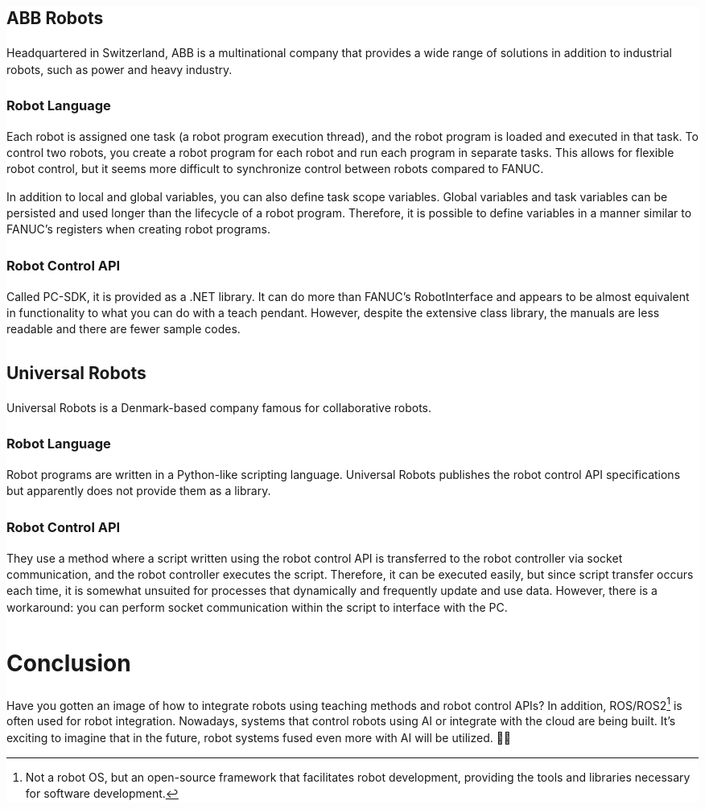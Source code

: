 ## ABB Robots
Headquartered in Switzerland, ABB is a multinational company that provides a wide range of solutions in addition to industrial robots, such as power and heavy industry.

### Robot Language
Each robot is assigned one task (a robot program execution thread), and the robot program is loaded and executed in that task. To control two robots, you create a robot program for each robot and run each program in separate tasks. This allows for flexible robot control, but it seems more difficult to synchronize control between robots compared to FANUC.

In addition to local and global variables, you can also define task scope variables. Global variables and task variables can be persisted and used longer than the lifecycle of a robot program. Therefore, it is possible to define variables in a manner similar to FANUC’s registers when creating robot programs.

### Robot Control API
Called PC-SDK, it is provided as a .NET library. It can do more than FANUC’s RobotInterface and appears to be almost equivalent in functionality to what you can do with a teach pendant. However, despite the extensive class library, the manuals are less readable and there are fewer sample codes.

## Universal Robots
Universal Robots is a Denmark-based company famous for collaborative robots.

### Robot Language
Robot programs are written in a Python-like scripting language. Universal Robots publishes the robot control API specifications but apparently does not provide them as a library.

### Robot Control API
They use a method where a script written using the robot control API is transferred to the robot controller via socket communication, and the robot controller executes the script. Therefore, it can be executed easily, but since script transfer occurs each time, it is somewhat unsuited for processes that dynamically and frequently update and use data. However, there is a workaround: you can perform socket communication within the script to interface with the PC.

# Conclusion
Have you gotten an image of how to integrate robots using teaching methods and robot control APIs? In addition, ROS/ROS2[^i] is often used for robot integration. Nowadays, systems that control robots using AI or integrate with the cloud are being built. It’s exciting to imagine that in the future, robot systems fused even more with AI will be utilized. 🤖👏

[^a]: A tablet-like device used for teaching. Also called a teach pendant, teaching pendant, or simply pendant.  
[^b]: Tool Center Point, the action point at the tip of the robot hand.  
[^c]: A teach point represents variables that include three-dimensional coordinates (X, Y, Z), orientation (RX, RY, RZ or quaternion), robot configuration information (direction of joint axes), etc.  
[^d]: Such as whether to move the TCP in a straight line from point A to point B, or to move the TCP in an arc via point B from point A to point C.  
[^e]: Digital input (DI), digital output (DO), analog input (AI), analog output (AO), etc.  
[^f]: Servo motors are attached to the robot's joints, and the robot controller calculates the appropriate positions and rotation speeds to drive the servo motors (joints).  
[^g]: Movement commands and teach point data are recorded separately, and movement commands generally specify the index of the teach point data array.  
[^h]: Refers to the object or workpiece on which the robot performs operations. Used as an abbreviation for the English term 'workpiece'.  
[^i]: Not a robot OS, but an open-source framework that facilitates robot development, providing the tools and libraries necessary for software development.
